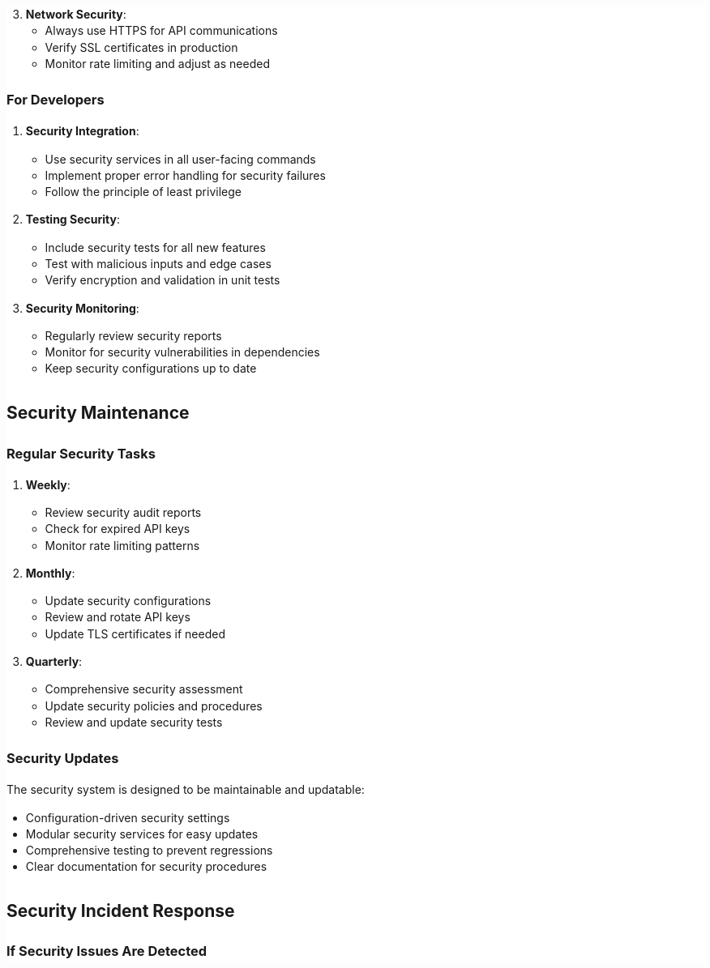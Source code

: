 3. **Network Security**:
   - Always use HTTPS for API communications
   - Verify SSL certificates in production
   - Monitor rate limiting and adjust as needed

### For Developers

1. **Security Integration**:
   - Use security services in all user-facing commands
   - Implement proper error handling for security failures
   - Follow the principle of least privilege

2. **Testing Security**:
   - Include security tests for all new features
   - Test with malicious inputs and edge cases
   - Verify encryption and validation in unit tests

3. **Security Monitoring**:
   - Regularly review security reports
   - Monitor for security vulnerabilities in dependencies
   - Keep security configurations up to date

## Security Maintenance

### Regular Security Tasks

1. **Weekly**:
   - Review security audit reports
   - Check for expired API keys
   - Monitor rate limiting patterns

2. **Monthly**:
   - Update security configurations
   - Review and rotate API keys
   - Update TLS certificates if needed

3. **Quarterly**:
   - Comprehensive security assessment
   - Update security policies and procedures
   - Review and update security tests

### Security Updates

The security system is designed to be maintainable and updatable:

- Configuration-driven security settings
- Modular security services for easy updates
- Comprehensive testing to prevent regressions
- Clear documentation for security procedures

## Security Incident Response

### If Security Issues Are Detected
